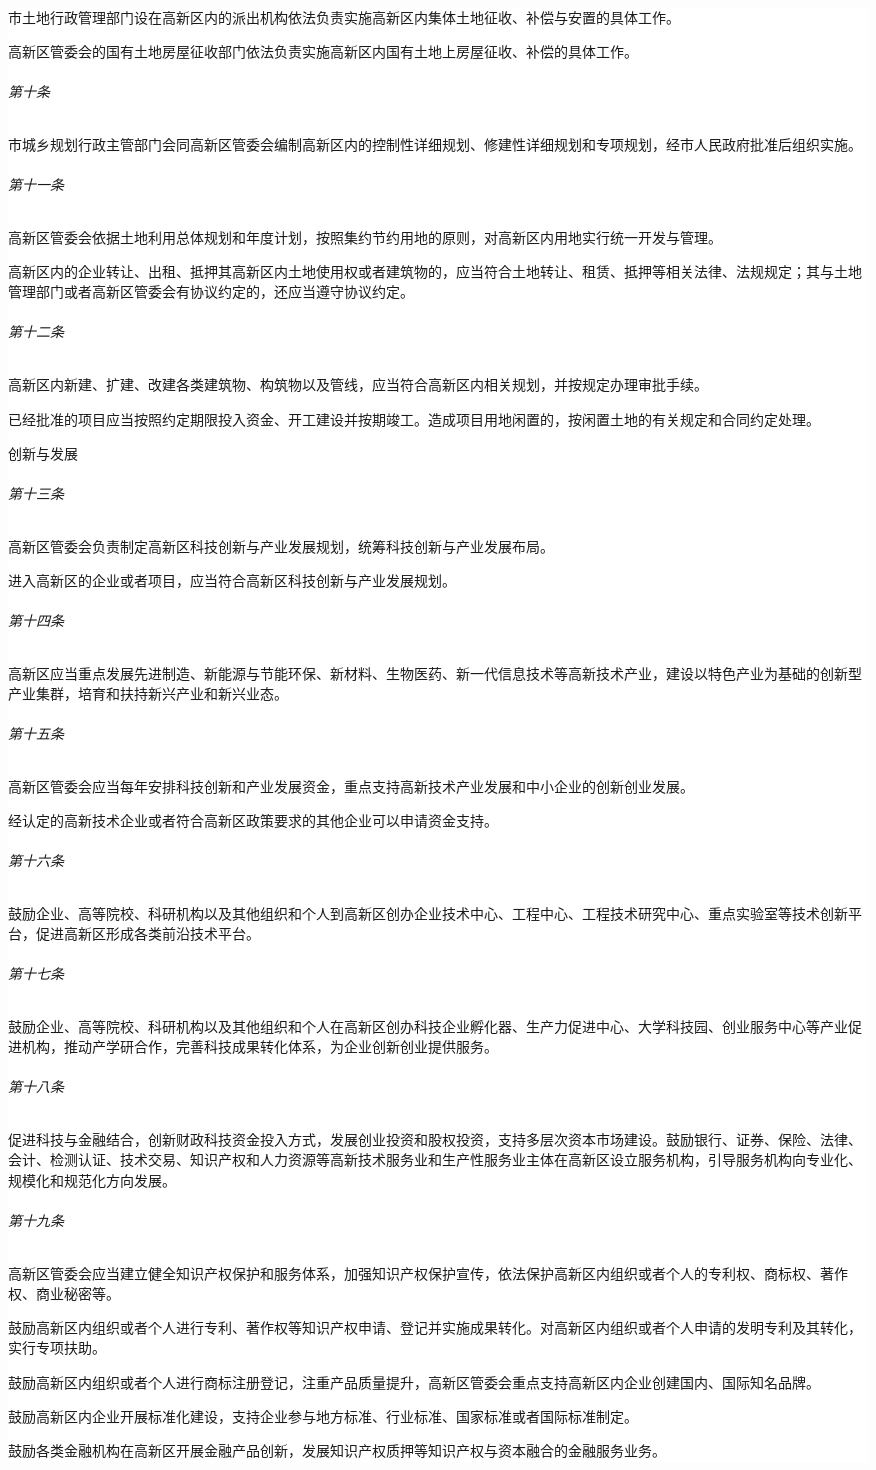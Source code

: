 市土地行政管理部门设在高新区内的派出机构依法负责实施高新区内集体土地征收、补偿与安置的具体工作。

高新区管委会的国有土地房屋征收部门依法负责实施高新区内国有土地上房屋征收、补偿的具体工作。

###### 第十条

市城乡规划行政主管部门会同高新区管委会编制高新区内的控制性详细规划、修建性详细规划和专项规划，经市人民政府批准后组织实施。

###### 第十一条

高新区管委会依据土地利用总体规划和年度计划，按照集约节约用地的原则，对高新区内用地实行统一开发与管理。

高新区内的企业转让、出租、抵押其高新区内土地使用权或者建筑物的，应当符合土地转让、租赁、抵押等相关法律、法规规定；其与土地管理部门或者高新区管委会有协议约定的，还应当遵守协议约定。

###### 第十二条

高新区内新建、扩建、改建各类建筑物、构筑物以及管线，应当符合高新区内相关规划，并按规定办理审批手续。

已经批准的项目应当按照约定期限投入资金、开工建设并按期竣工。造成项目用地闲置的，按闲置土地的有关规定和合同约定处理。

创新与发展

###### 第十三条

高新区管委会负责制定高新区科技创新与产业发展规划，统筹科技创新与产业发展布局。

进入高新区的企业或者项目，应当符合高新区科技创新与产业发展规划。

###### 第十四条

高新区应当重点发展先进制造、新能源与节能环保、新材料、生物医药、新一代信息技术等高新技术产业，建设以特色产业为基础的创新型产业集群，培育和扶持新兴产业和新兴业态。

###### 第十五条

高新区管委会应当每年安排科技创新和产业发展资金，重点支持高新技术产业发展和中小企业的创新创业发展。

经认定的高新技术企业或者符合高新区政策要求的其他企业可以申请资金支持。

###### 第十六条

鼓励企业、高等院校、科研机构以及其他组织和个人到高新区创办企业技术中心、工程中心、工程技术研究中心、重点实验室等技术创新平台，促进高新区形成各类前沿技术平台。

###### 第十七条

鼓励企业、高等院校、科研机构以及其他组织和个人在高新区创办科技企业孵化器、生产力促进中心、大学科技园、创业服务中心等产业促进机构，推动产学研合作，完善科技成果转化体系，为企业创新创业提供服务。

###### 第十八条

促进科技与金融结合，创新财政科技资金投入方式，发展创业投资和股权投资，支持多层次资本市场建设。鼓励银行、证券、保险、法律、会计、检测认证、技术交易、知识产权和人力资源等高新技术服务业和生产性服务业主体在高新区设立服务机构，引导服务机构向专业化、规模化和规范化方向发展。

###### 第十九条

高新区管委会应当建立健全知识产权保护和服务体系，加强知识产权保护宣传，依法保护高新区内组织或者个人的专利权、商标权、著作权、商业秘密等。

鼓励高新区内组织或者个人进行专利、著作权等知识产权申请、登记并实施成果转化。对高新区内组织或者个人申请的发明专利及其转化，实行专项扶助。

鼓励高新区内组织或者个人进行商标注册登记，注重产品质量提升，高新区管委会重点支持高新区内企业创建国内、国际知名品牌。

鼓励高新区内企业开展标准化建设，支持企业参与地方标准、行业标准、国家标准或者国际标准制定。

鼓励各类金融机构在高新区开展金融产品创新，发展知识产权质押等知识产权与资本融合的金融服务业务。
